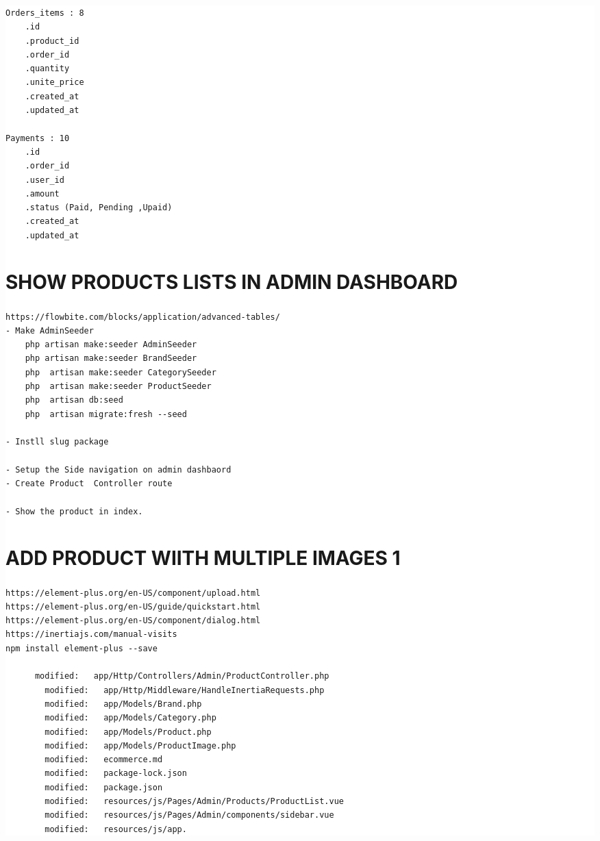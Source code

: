 
    Orders_items : 8
        .id
        .product_id
        .order_id
        .quantity
        .unite_price
        .created_at
        .updated_at 

    Payments : 10
        .id
        .order_id
        .user_id
        .amount
        .status (Paid, Pending ,Upaid)
        .created_at
        .updated_at 

# SHOW PRODUCTS LISTS IN ADMIN DASHBOARD
    https://flowbite.com/blocks/application/advanced-tables/
    - Make AdminSeeder
        php artisan make:seeder AdminSeeder
        php artisan make:seeder BrandSeeder
        php  artisan make:seeder CategorySeeder
        php  artisan make:seeder ProductSeeder
        php  artisan db:seed 
        php  artisan migrate:fresh --seed 

    - Instll slug package

    - Setup the Side navigation on admin dashbaord
    - Create Product  Controller route

    - Show the product in index.
        
# ADD PRODUCT WIITH MULTIPLE IMAGES 1
    https://element-plus.org/en-US/component/upload.html
    https://element-plus.org/en-US/guide/quickstart.html
    https://element-plus.org/en-US/component/dialog.html
    https://inertiajs.com/manual-visits
    npm install element-plus --save

          modified:   app/Http/Controllers/Admin/ProductController.php
            modified:   app/Http/Middleware/HandleInertiaRequests.php
            modified:   app/Models/Brand.php
            modified:   app/Models/Category.php
            modified:   app/Models/Product.php
            modified:   app/Models/ProductImage.php
            modified:   ecommerce.md
            modified:   package-lock.json
            modified:   package.json
            modified:   resources/js/Pages/Admin/Products/ProductList.vue
            modified:   resources/js/Pages/Admin/components/sidebar.vue
            modified:   resources/js/app.
